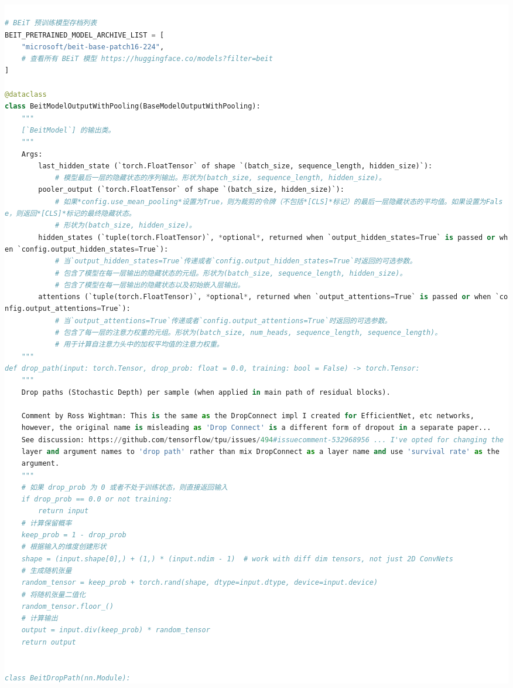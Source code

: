 ```py

# BEiT 预训练模型存档列表
BEIT_PRETRAINED_MODEL_ARCHIVE_LIST = [
    "microsoft/beit-base-patch16-224",
    # 查看所有 BEiT 模型 https://huggingface.co/models?filter=beit
]

@dataclass
class BeitModelOutputWithPooling(BaseModelOutputWithPooling):
    """
    [`BeitModel`] 的输出类。
    """
    Args:
        last_hidden_state (`torch.FloatTensor` of shape `(batch_size, sequence_length, hidden_size)`):
            # 模型最后一层的隐藏状态的序列输出。形状为(batch_size, sequence_length, hidden_size)。
        pooler_output (`torch.FloatTensor` of shape `(batch_size, hidden_size)`):
            # 如果*config.use_mean_pooling*设置为True，则为裁剪的令牌（不包括*[CLS]*标记）的最后一层隐藏状态的平均值。如果设置为False，则返回*[CLS]*标记的最终隐藏状态。
            # 形状为(batch_size, hidden_size)。
        hidden_states (`tuple(torch.FloatTensor)`, *optional*, returned when `output_hidden_states=True` is passed or when `config.output_hidden_states=True`):
            # 当`output_hidden_states=True`传递或者`config.output_hidden_states=True`时返回的可选参数。
            # 包含了模型在每一层输出的隐藏状态的元组。形状为(batch_size, sequence_length, hidden_size)。
            # 包含了模型在每一层输出的隐藏状态以及初始嵌入层输出。
        attentions (`tuple(torch.FloatTensor)`, *optional*, returned when `output_attentions=True` is passed or when `config.output_attentions=True`):
            # 当`output_attentions=True`传递或者`config.output_attentions=True`时返回的可选参数。
            # 包含了每一层的注意力权重的元组。形状为(batch_size, num_heads, sequence_length, sequence_length)。
            # 用于计算自注意力头中的加权平均值的注意力权重。
    """
def drop_path(input: torch.Tensor, drop_prob: float = 0.0, training: bool = False) -> torch.Tensor:
    """
    Drop paths (Stochastic Depth) per sample (when applied in main path of residual blocks).

    Comment by Ross Wightman: This is the same as the DropConnect impl I created for EfficientNet, etc networks,
    however, the original name is misleading as 'Drop Connect' is a different form of dropout in a separate paper...
    See discussion: https://github.com/tensorflow/tpu/issues/494#issuecomment-532968956 ... I've opted for changing the
    layer and argument names to 'drop path' rather than mix DropConnect as a layer name and use 'survival rate' as the
    argument.
    """
    # 如果 drop_prob 为 0 或者不处于训练状态，则直接返回输入
    if drop_prob == 0.0 or not training:
        return input
    # 计算保留概率
    keep_prob = 1 - drop_prob
    # 根据输入的维度创建形状
    shape = (input.shape[0],) + (1,) * (input.ndim - 1)  # work with diff dim tensors, not just 2D ConvNets
    # 生成随机张量
    random_tensor = keep_prob + torch.rand(shape, dtype=input.dtype, device=input.device)
    # 将随机张量二值化
    random_tensor.floor_()
    # 计算输出
    output = input.div(keep_prob) * random_tensor
    return output


class BeitDropPath(nn.Module):
```